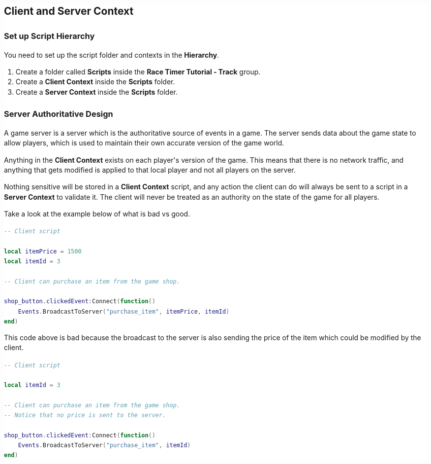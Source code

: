<div class="mt-video" style="width:100%">
    <video autoplay muted playsinline controls loop class="center" style="width:100%">
        <source src="/img/RaceTimerTutorial/create_start_positions.mp4" type="video/mp4" />
    </video>
</div>

## Client and Server Context

### Set up Script Hierarchy

You need to set up the script folder and contexts in the **Hierarchy**.

1. Create a folder called **Scripts** inside the **Race Timer Tutorial - Track** group.
2. Create a **Client Context** inside the **Scripts** folder.
3. Create a **Server Context** inside the **Scripts** folder.

### Server Authoritative Design

A game server is a server which is the authoritative source of events in a game. The server sends data about the game state to allow players, which is used to maintain their own accurate version of the game world.

Anything in the **Client Context** exists on each player's version of the game. This means that there is no network traffic, and anything that gets modified is applied to that local player and not all players on the server.

Nothing sensitive will be stored in a **Client Context** script, and any action the client can do will always be sent to a script in a **Server Context** to validate it. The client will never be treated as an authority on the state of the game for all players.

Take a look at the example below of what is bad vs good.

```lua linenums="1" hl_lines="9"
-- Client script

local itemPrice = 1500
local itemId = 3

-- Client can purchase an item from the game shop.

shop_button.clickedEvent:Connect(function()
    Events.BroadcastToServer("purchase_item", itemPrice, itemId)
end)
```

This code above is bad because the broadcast to the server is also sending the price of the item which could be modified by the client.

```lua linenums="1" hl_lines="9"
-- Client script

local itemId = 3

-- Client can purchase an item from the game shop.
-- Notice that no price is sent to the server.

shop_button.clickedEvent:Connect(function()
    Events.BroadcastToServer("purchase_item", itemId)
end)
```
